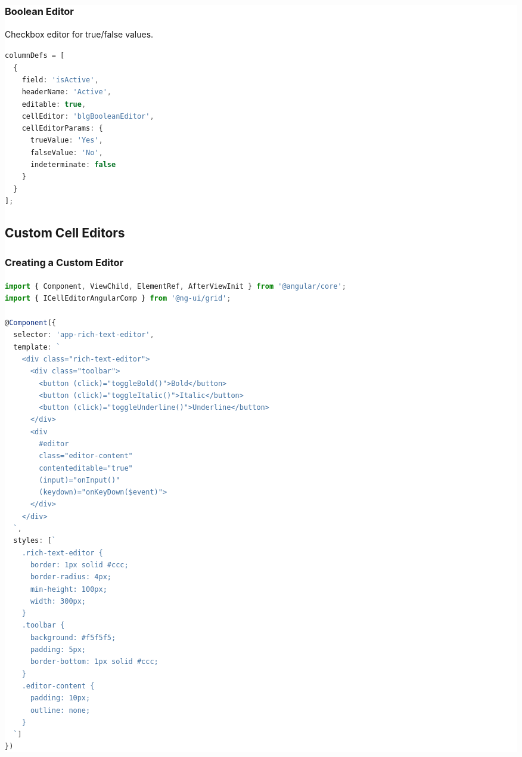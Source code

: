 ### Boolean Editor

Checkbox editor for true/false values.

```typescript
columnDefs = [
  {
    field: 'isActive',
    headerName: 'Active',
    editable: true,
    cellEditor: 'blgBooleanEditor',
    cellEditorParams: {
      trueValue: 'Yes',
      falseValue: 'No',
      indeterminate: false
    }
  }
];
```

## Custom Cell Editors

### Creating a Custom Editor

```typescript
import { Component, ViewChild, ElementRef, AfterViewInit } from '@angular/core';
import { ICellEditorAngularComp } from '@ng-ui/grid';

@Component({
  selector: 'app-rich-text-editor',
  template: `
    <div class="rich-text-editor">
      <div class="toolbar">
        <button (click)="toggleBold()">Bold</button>
        <button (click)="toggleItalic()">Italic</button>
        <button (click)="toggleUnderline()">Underline</button>
      </div>
      <div 
        #editor
        class="editor-content"
        contenteditable="true"
        (input)="onInput()"
        (keydown)="onKeyDown($event)">
      </div>
    </div>
  `,
  styles: [`
    .rich-text-editor {
      border: 1px solid #ccc;
      border-radius: 4px;
      min-height: 100px;
      width: 300px;
    }
    .toolbar {
      background: #f5f5f5;
      padding: 5px;
      border-bottom: 1px solid #ccc;
    }
    .editor-content {
      padding: 10px;
      outline: none;
    }
  `]
})
```